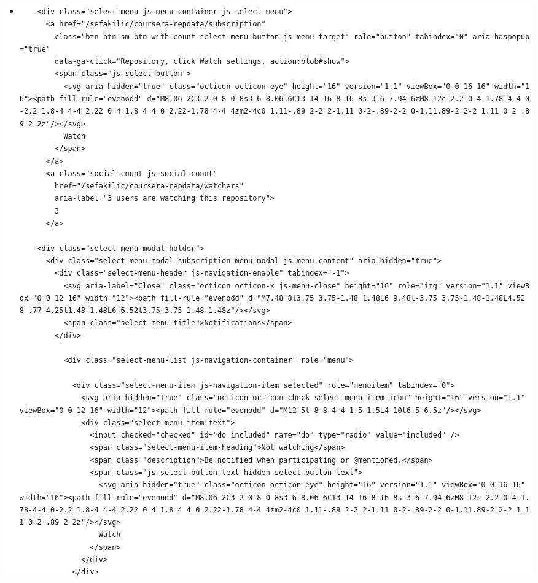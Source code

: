 <div class="pagehead repohead instapaper_ignore readability-menu experiment-repo-nav">
  <div class="container repohead-details-container">

    

<ul class="pagehead-actions">

  <li>
        <!-- '"` --><!-- </textarea></xmp> --></option></form><form accept-charset="UTF-8" action="/notifications/subscribe" class="js-social-container" data-autosubmit="true" data-remote="true" method="post"><div style="margin:0;padding:0;display:inline"><input name="utf8" type="hidden" value="&#x2713;" /><input name="authenticity_token" type="hidden" value="0bDaEPm8wxPvwaRtx8ZewPorXD938oxUiTb4+xPcyon7Dq0kAQ5WpOO8v9dP3H9iMf1Ls6aZA0fgnTNG1dugTg==" /></div>      <input class="form-control" id="repository_id" name="repository_id" type="hidden" value="19899531" />

        <div class="select-menu js-menu-container js-select-menu">
          <a href="/sefakilic/coursera-repdata/subscription"
            class="btn btn-sm btn-with-count select-menu-button js-menu-target" role="button" tabindex="0" aria-haspopup="true"
            data-ga-click="Repository, click Watch settings, action:blob#show">
            <span class="js-select-button">
              <svg aria-hidden="true" class="octicon octicon-eye" height="16" version="1.1" viewBox="0 0 16 16" width="16"><path fill-rule="evenodd" d="M8.06 2C3 2 0 8 0 8s3 6 8.06 6C13 14 16 8 16 8s-3-6-7.94-6zM8 12c-2.2 0-4-1.78-4-4 0-2.2 1.8-4 4-4 2.22 0 4 1.8 4 4 0 2.22-1.78 4-4 4zm2-4c0 1.11-.89 2-2 2-1.11 0-2-.89-2-2 0-1.11.89-2 2-2 1.11 0 2 .89 2 2z"/></svg>
              Watch
            </span>
          </a>
          <a class="social-count js-social-count"
            href="/sefakilic/coursera-repdata/watchers"
            aria-label="3 users are watching this repository">
            3
          </a>

        <div class="select-menu-modal-holder">
          <div class="select-menu-modal subscription-menu-modal js-menu-content" aria-hidden="true">
            <div class="select-menu-header js-navigation-enable" tabindex="-1">
              <svg aria-label="Close" class="octicon octicon-x js-menu-close" height="16" role="img" version="1.1" viewBox="0 0 12 16" width="12"><path fill-rule="evenodd" d="M7.48 8l3.75 3.75-1.48 1.48L6 9.48l-3.75 3.75-1.48-1.48L4.52 8 .77 4.25l1.48-1.48L6 6.52l3.75-3.75 1.48 1.48z"/></svg>
              <span class="select-menu-title">Notifications</span>
            </div>

              <div class="select-menu-list js-navigation-container" role="menu">

                <div class="select-menu-item js-navigation-item selected" role="menuitem" tabindex="0">
                  <svg aria-hidden="true" class="octicon octicon-check select-menu-item-icon" height="16" version="1.1" viewBox="0 0 12 16" width="12"><path fill-rule="evenodd" d="M12 5l-8 8-4-4 1.5-1.5L4 10l6.5-6.5z"/></svg>
                  <div class="select-menu-item-text">
                    <input checked="checked" id="do_included" name="do" type="radio" value="included" />
                    <span class="select-menu-item-heading">Not watching</span>
                    <span class="description">Be notified when participating or @mentioned.</span>
                    <span class="js-select-button-text hidden-select-button-text">
                      <svg aria-hidden="true" class="octicon octicon-eye" height="16" version="1.1" viewBox="0 0 16 16" width="16"><path fill-rule="evenodd" d="M8.06 2C3 2 0 8 0 8s3 6 8.06 6C13 14 16 8 16 8s-3-6-7.94-6zM8 12c-2.2 0-4-1.78-4-4 0-2.2 1.8-4 4-4 2.22 0 4 1.8 4 4 0 2.22-1.78 4-4 4zm2-4c0 1.11-.89 2-2 2-1.11 0-2-.89-2-2 0-1.11.89-2 2-2 1.11 0 2 .89 2 2z"/></svg>
                      Watch
                    </span>
                  </div>
                </div>
